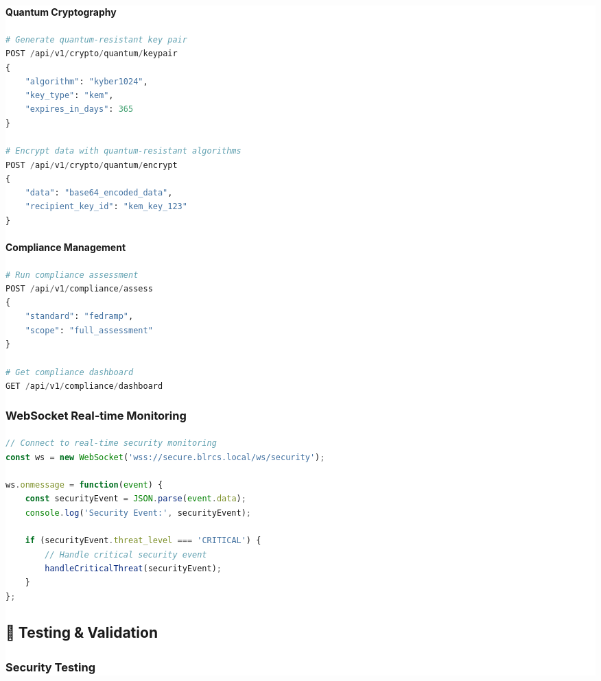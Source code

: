#### Quantum Cryptography
```python
# Generate quantum-resistant key pair
POST /api/v1/crypto/quantum/keypair
{
    "algorithm": "kyber1024",
    "key_type": "kem",
    "expires_in_days": 365
}

# Encrypt data with quantum-resistant algorithms
POST /api/v1/crypto/quantum/encrypt
{
    "data": "base64_encoded_data",
    "recipient_key_id": "kem_key_123"
}
```

#### Compliance Management
```python
# Run compliance assessment
POST /api/v1/compliance/assess
{
    "standard": "fedramp",
    "scope": "full_assessment"
}

# Get compliance dashboard
GET /api/v1/compliance/dashboard
```

### WebSocket Real-time Monitoring

```javascript
// Connect to real-time security monitoring
const ws = new WebSocket('wss://secure.blrcs.local/ws/security');

ws.onmessage = function(event) {
    const securityEvent = JSON.parse(event.data);
    console.log('Security Event:', securityEvent);
    
    if (securityEvent.threat_level === 'CRITICAL') {
        // Handle critical security event
        handleCriticalThreat(securityEvent);
    }
};
```

## 🧪 Testing & Validation

### Security Testing
